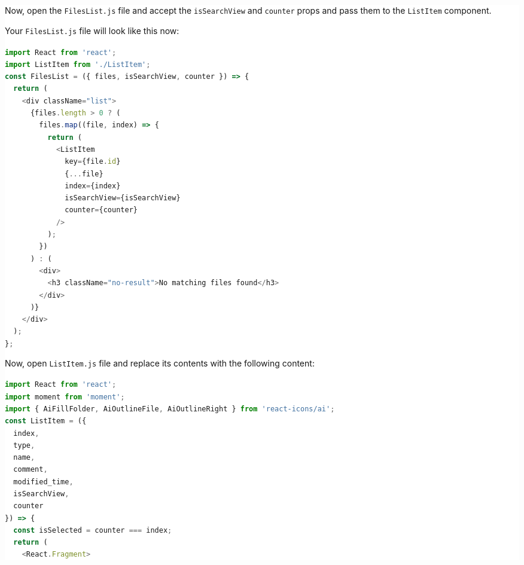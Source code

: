 Now, open the  `FilesList.js`  file and accept the  `isSearchView`  and  `counter`  props and pass them to the  `ListItem`  component.

Your  `FilesList.js`  file will look like this now:

```js
import React from 'react';
import ListItem from './ListItem';
const FilesList = ({ files, isSearchView, counter }) => {
  return (
    <div className="list">
      {files.length > 0 ? (
        files.map((file, index) => {
          return (
            <ListItem
              key={file.id}
              {...file}
              index={index}
              isSearchView={isSearchView}
              counter={counter}
            />
          );
        })
      ) : (
        <div>
          <h3 className="no-result">No matching files found</h3>
        </div>
      )}
    </div>
  );
};

```

Now, open  `ListItem.js`  file and replace its contents with the following content:

```js
import React from 'react';
import moment from 'moment';
import { AiFillFolder, AiOutlineFile, AiOutlineRight } from 'react-icons/ai';
const ListItem = ({
  index,
  type,
  name,
  comment,
  modified_time,
  isSearchView,
  counter
}) => {
  const isSelected = counter === index;
  return (
    <React.Fragment>
```